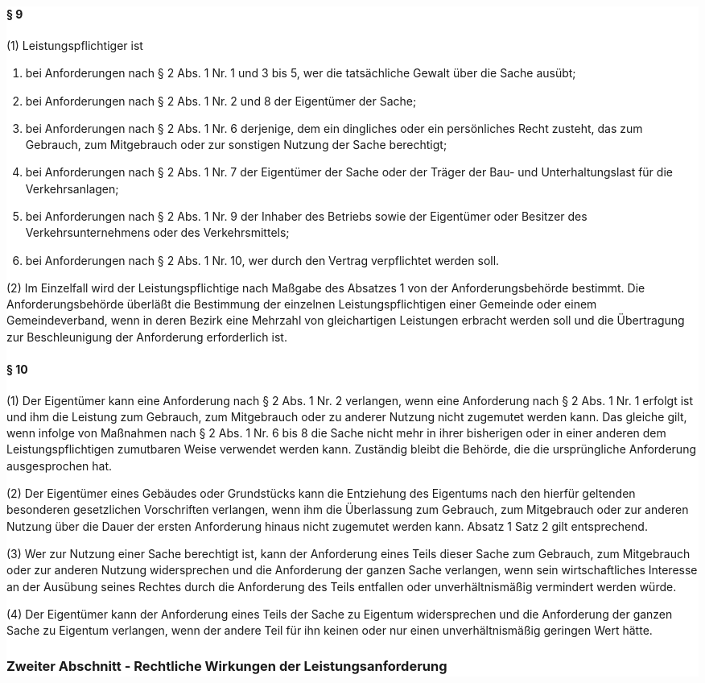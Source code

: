 
#### § 9

(1) Leistungspflichtiger ist

1.  bei Anforderungen nach § 2 Abs. 1 Nr. 1 und 3 bis 5, wer die tatsächliche Gewalt über die Sache ausübt;


2.  bei Anforderungen nach § 2 Abs. 1 Nr. 2 und 8 der Eigentümer der Sache;


3.  bei Anforderungen nach § 2 Abs. 1 Nr. 6 derjenige, dem ein dingliches oder ein persönliches Recht zusteht, das zum Gebrauch, zum Mitgebrauch oder zur sonstigen Nutzung der Sache berechtigt;


4.  bei Anforderungen nach § 2 Abs. 1 Nr. 7 der Eigentümer der Sache oder der Träger der Bau- und Unterhaltungslast für die Verkehrsanlagen;


5.  bei Anforderungen nach § 2 Abs. 1 Nr. 9 der Inhaber des Betriebs sowie der Eigentümer oder Besitzer des Verkehrsunternehmens oder des Verkehrsmittels;


6.  bei Anforderungen nach § 2 Abs. 1 Nr. 10, wer durch den Vertrag verpflichtet werden soll.




(2) Im Einzelfall wird der Leistungspflichtige nach Maßgabe des Absatzes 1 von der Anforderungsbehörde bestimmt. Die Anforderungsbehörde überläßt die Bestimmung der einzelnen Leistungspflichtigen einer Gemeinde oder einem Gemeindeverband, wenn in deren Bezirk eine Mehrzahl von gleichartigen Leistungen erbracht werden soll und die Übertragung zur Beschleunigung der Anforderung erforderlich ist.


#### § 10

(1) Der Eigentümer kann eine Anforderung nach § 2 Abs. 1 Nr. 2 verlangen, wenn eine Anforderung nach § 2 Abs. 1 Nr. 1 erfolgt ist und ihm die Leistung zum Gebrauch, zum Mitgebrauch oder zu anderer Nutzung nicht zugemutet werden kann. Das gleiche gilt, wenn infolge von Maßnahmen nach § 2 Abs. 1 Nr. 6 bis 8 die Sache nicht mehr in ihrer bisherigen oder in einer anderen dem Leistungspflichtigen zumutbaren Weise verwendet werden kann. Zuständig bleibt die Behörde, die die ursprüngliche Anforderung ausgesprochen hat.

(2) Der Eigentümer eines Gebäudes oder Grundstücks kann die Entziehung des Eigentums nach den hierfür geltenden besonderen gesetzlichen Vorschriften verlangen, wenn ihm die Überlassung zum Gebrauch, zum Mitgebrauch oder zur anderen Nutzung über die Dauer der ersten Anforderung hinaus nicht zugemutet werden kann. Absatz 1 Satz 2 gilt entsprechend.

(3) Wer zur Nutzung einer Sache berechtigt ist, kann der Anforderung eines Teils dieser Sache zum Gebrauch, zum Mitgebrauch oder zur anderen Nutzung widersprechen und die Anforderung der ganzen Sache verlangen, wenn sein wirtschaftliches Interesse an der Ausübung seines Rechtes durch die Anforderung des Teils entfallen oder unverhältnismäßig vermindert werden würde.

(4) Der Eigentümer kann der Anforderung eines Teils der Sache zu Eigentum widersprechen und die Anforderung der ganzen Sache zu Eigentum verlangen, wenn der andere Teil für ihn keinen oder nur einen unverhältnismäßig geringen Wert hätte.


### Zweiter Abschnitt - Rechtliche Wirkungen der Leistungsanforderung
